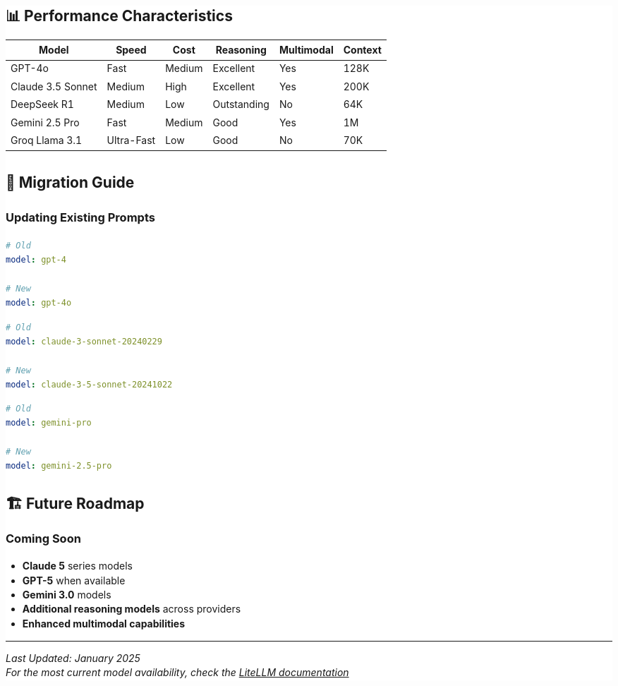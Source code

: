 ## 📊 Performance Characteristics

| Model | Speed | Cost | Reasoning | Multimodal | Context |
|-------|-------|------|-----------|------------|---------|
| GPT-4o | Fast | Medium | Excellent | Yes | 128K |
| Claude 3.5 Sonnet | Medium | High | Excellent | Yes | 200K |
| DeepSeek R1 | Medium | Low | Outstanding | No | 64K |
| Gemini 2.5 Pro | Fast | Medium | Good | Yes | 1M |
| Groq Llama 3.1 | Ultra-Fast | Low | Good | No | 70K |

## 🔄 Migration Guide

### Updating Existing Prompts
```yaml
# Old
model: gpt-4

# New  
model: gpt-4o
```

```yaml
# Old
model: claude-3-sonnet-20240229

# New
model: claude-3-5-sonnet-20241022
```

```yaml
# Old
model: gemini-pro

# New  
model: gemini-2.5-pro
```

## 🏗️ Future Roadmap

### Coming Soon
- **Claude 5** series models
- **GPT-5** when available
- **Gemini 3.0** models
- **Additional reasoning models** across providers
- **Enhanced multimodal capabilities**

---

*Last Updated: January 2025*  
*For the most current model availability, check the [LiteLLM documentation](https://docs.litellm.ai/)*